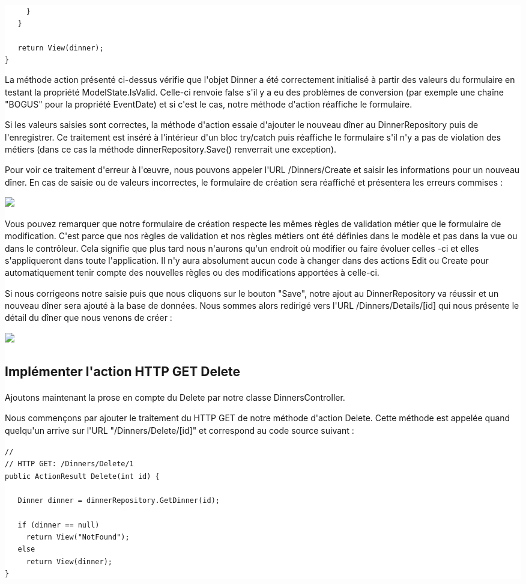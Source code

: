 ```
     }
   }

   return View(dinner);
}
```

La méthode action présenté ci-dessus vérifie que l'objet Dinner a été
correctement initialisé à partir des valeurs du formulaire en testant la
propriété ModelState.IsValid. Celle-ci renvoie false s'il y a eu des problèmes
de conversion (par exemple une chaîne "BOGUS" pour la propriété EventDate) et
si c'est le cas, notre méthode d'action réaffiche le formulaire.

Si les valeurs saisies sont correctes, la méthode d'action essaie d'ajouter
le nouveau dîner au DinnerRepository puis de l'enregistrer. Ce traitement est
inséré à l'intérieur d'un bloc try/catch puis réaffiche le formulaire s'il n'y
a pas de violation des métiers (dans ce cas la méthode dinnerRepository.Save()
renverrait une exception).

Pour voir ce traitement d'erreur à l'œuvre, nous pouvons appeler l'URL
/Dinners/Create et saisir les informations pour un nouveau dîner. En cas de
saisie ou de valeurs incorrectes, le formulaire de création sera réaffiché et
présentera les erreurs commises :

![](http://nerddinnerbook.s3.amazonaws.com/Images/image091.png)

Vous pouvez remarquer que notre formulaire de création respecte les mêmes
règles de validation métier que le formulaire de modification. C'est parce que
nos règles de validation et nos règles métiers ont été définies dans le modèle
et pas dans la vue ou dans le contrôleur. Cela signifie que plus tard nous
n'aurons qu'un endroit où modifier ou faire évoluer celles -ci et elles
s'appliqueront dans toute l'application. Il n'y aura absolument aucun code à
changer dans des actions Edit ou Create pour automatiquement tenir compte des
nouvelles règles ou des modifications apportées à celle-ci.

Si nous corrigeons notre saisie puis que nous cliquons sur le bouton "Save",
notre ajout au DinnerRepository va réussir et un nouveau dîner sera ajouté à la
base de données. Nous sommes alors redirigé vers l'URL /Dinners/Details/[id]
qui nous présente le détail du dîner que nous venons de créer :

![](http://nerddinnerbook.s3.amazonaws.com/Images/image092.png)

## Implémenter l'action HTTP GET Delete

Ajoutons maintenant la prose en compte du Delete par notre classe
DinnersController.

Nous commençons par ajouter le traitement du HTTP GET de notre méthode
d'action Delete. Cette méthode est appelée quand quelqu'un arrive sur l'URL
"/Dinners/Delete/[id]" et correspond au code source suivant :

```
//
// HTTP GET: /Dinners/Delete/1
public ActionResult Delete(int id) {

   Dinner dinner = dinnerRepository.GetDinner(id);

   if (dinner == null)
     return View("NotFound");
   else
     return View(dinner);
}
```
